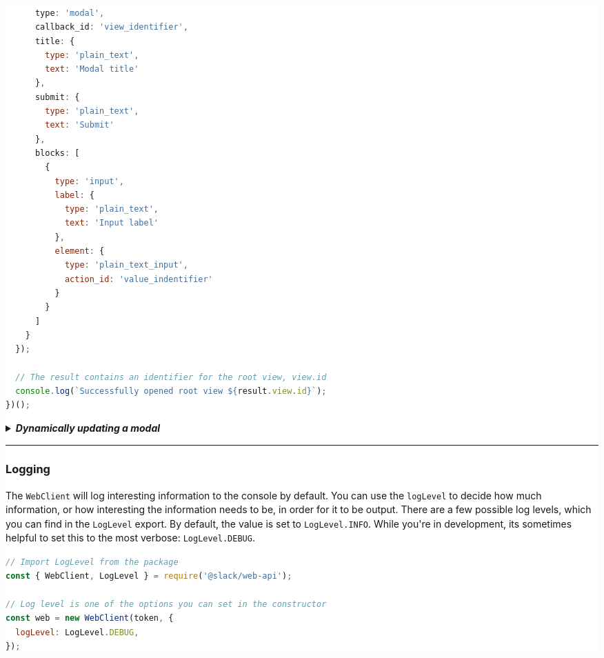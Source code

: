 ```javascript
      type: 'modal',
      callback_id: 'view_identifier',
      title: {
        type: 'plain_text',
        text: 'Modal title'
      },
      submit: {
        type: 'plain_text',
        text: 'Submit'
      },
      blocks: [
        {
          type: 'input',
          label: {
            type: 'plain_text',
            text: 'Input label'
          },
          element: {
            type: 'plain_text_input',
            action_id: 'value_indentifier'
          }
        }
      ]
    }
  });

  // The result contains an identifier for the root view, view.id
  console.log(`Successfully opened root view ${result.view.id}`);
})();
```

<details><summary markdown="span">
<strong><i>Dynamically updating a modal</i></strong>
</summary></details>

---

### Logging

The `WebClient` will log interesting information to the console by default. You can use the `logLevel` to decide how
much information, or how interesting the information needs to be, in order for it to be output. There are a few possible
log levels, which you can find in the `LogLevel` export. By default, the value is set to `LogLevel.INFO`. While you're
in development, its sometimes helpful to set this to the most verbose: `LogLevel.DEBUG`.

```javascript
// Import LogLevel from the package
const { WebClient, LogLevel } = require('@slack/web-api');

// Log level is one of the options you can set in the constructor
const web = new WebClient(token, {
  logLevel: LogLevel.DEBUG,
});
```
